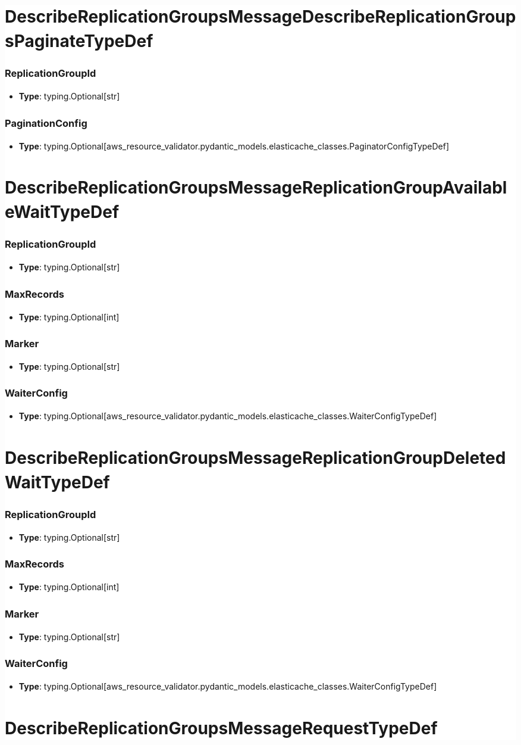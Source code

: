 
# DescribeReplicationGroupsMessageDescribeReplicationGroupsPaginateTypeDef

### ReplicationGroupId
- **Type**: typing.Optional[str]

### PaginationConfig
- **Type**: typing.Optional[aws_resource_validator.pydantic_models.elasticache_classes.PaginatorConfigTypeDef]


# DescribeReplicationGroupsMessageReplicationGroupAvailableWaitTypeDef

### ReplicationGroupId
- **Type**: typing.Optional[str]

### MaxRecords
- **Type**: typing.Optional[int]

### Marker
- **Type**: typing.Optional[str]

### WaiterConfig
- **Type**: typing.Optional[aws_resource_validator.pydantic_models.elasticache_classes.WaiterConfigTypeDef]


# DescribeReplicationGroupsMessageReplicationGroupDeletedWaitTypeDef

### ReplicationGroupId
- **Type**: typing.Optional[str]

### MaxRecords
- **Type**: typing.Optional[int]

### Marker
- **Type**: typing.Optional[str]

### WaiterConfig
- **Type**: typing.Optional[aws_resource_validator.pydantic_models.elasticache_classes.WaiterConfigTypeDef]


# DescribeReplicationGroupsMessageRequestTypeDef
